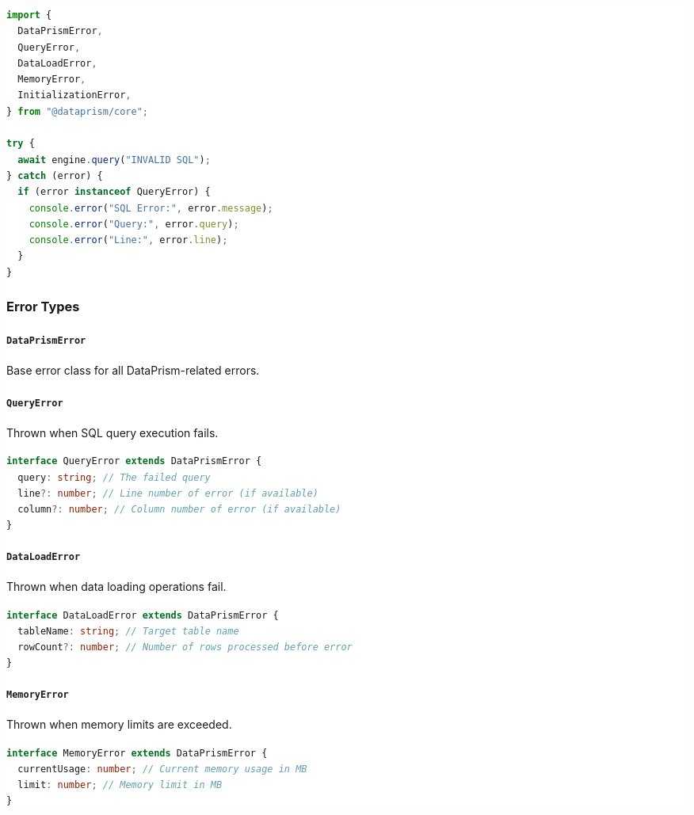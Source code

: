 ```typescript
import {
  DataPrismError,
  QueryError,
  DataLoadError,
  MemoryError,
  InitializationError,
} from "@dataprism/core";

try {
  await engine.query("INVALID SQL");
} catch (error) {
  if (error instanceof QueryError) {
    console.error("SQL Error:", error.message);
    console.error("Query:", error.query);
    console.error("Line:", error.line);
  }
}
```

### Error Types

#### `DataPrismError`

Base error class for all DataPrism-related errors.

#### `QueryError`

Thrown when SQL query execution fails.

```typescript
interface QueryError extends DataPrismError {
  query: string; // The failed query
  line?: number; // Line number of error (if available)
  column?: number; // Column number of error (if available)
}
```

#### `DataLoadError`

Thrown when data loading operations fail.

```typescript
interface DataLoadError extends DataPrismError {
  tableName: string; // Target table name
  rowCount?: number; // Number of rows processed before error
}
```

#### `MemoryError`

Thrown when memory limits are exceeded.

```typescript
interface MemoryError extends DataPrismError {
  currentUsage: number; // Current memory usage in MB
  limit: number; // Memory limit in MB
}
```
